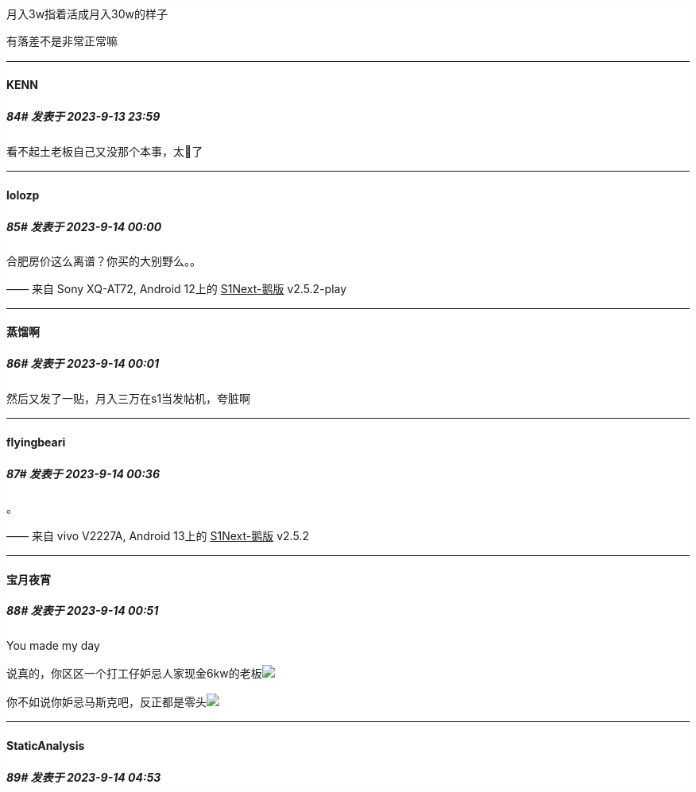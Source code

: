 月入3w指着活成月入30w的样子

有落差不是非常正常嘛

*****

####  KENN  
##### 84#       发表于 2023-9-13 23:59

看不起土老板自己又没那个本事，太🍋了

*****

####  lolozp  
##### 85#       发表于 2023-9-14 00:00

合肥房价这么离谱？你买的大别野么。。

—— 来自 Sony XQ-AT72, Android 12上的 [S1Next-鹅版](https://github.com/ykrank/S1-Next/releases) v2.5.2-play

*****

####  蒸馏啊  
##### 86#       发表于 2023-9-14 00:01

然后又发了一贴，月入三万在s1当发帖机，夸脏啊


*****

####  flyingbeari  
##### 87#       发表于 2023-9-14 00:36

 。

—— 来自 vivo V2227A, Android 13上的 [S1Next-鹅版](https://github.com/ykrank/S1-Next/releases) v2.5.2


*****

####  宝月夜宵  
##### 88#       发表于 2023-9-14 00:51

You made my day

说真的，你区区一个打工仔妒忌人家现金6kw的老板<img src="https://static.saraba1st.com/image/smiley/face2017/066.png" referrerpolicy="no-referrer">

你不如说你妒忌马斯克吧，反正都是零头<img src="https://static.saraba1st.com/image/smiley/face2017/053.png" referrerpolicy="no-referrer">


*****

####  StaticAnalysis  
##### 89#       发表于 2023-9-14 04:53
